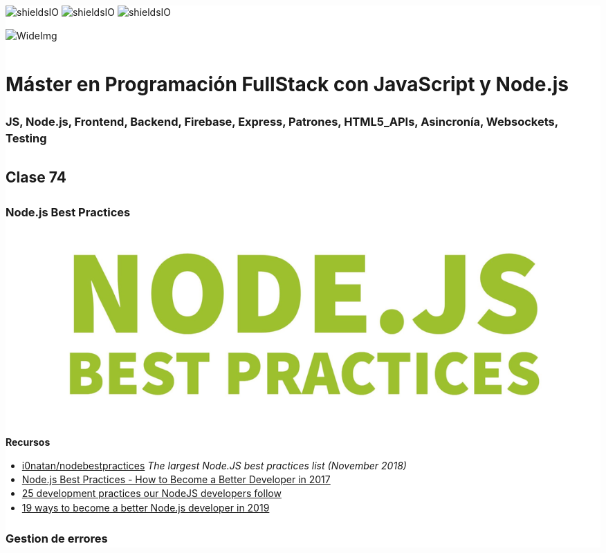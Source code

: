 ![shieldsIO](https://img.shields.io/github/issues/Fictizia/Master-en-programacion-fullstack-con-JavaScript-y-Node.js_ed3.svg)
![shieldsIO](https://img.shields.io/github/forks/Fictizia/Master-en-programacion-fullstack-con-JavaScript-y-Node.js_ed3.svg)
![shieldsIO](https://img.shields.io/github/stars/Fictizia/Master-en-programacion-fullstack-con-JavaScript-y-Node.js_ed3.svg)

![WideImg](http://fictizia.com/img/github/Fictizia-plan-estudios-github.jpg)

# Máster en Programación FullStack con JavaScript y Node.js
### JS, Node.js, Frontend, Backend, Firebase, Express, Patrones, HTML5_APIs, Asincronía, Websockets, Testing

## Clase 74


### Node.js Best Practices

[![banner](../assets/clase74/d1f615ab-65ef-4fbc-8c41-dde8c07cca8c.jpg)](https://github.com/i0natan/nodebestpractices)

**Recursos**
- [i0natan/nodebestpractices](https://github.com/i0natan/nodebestpractices) *The largest Node.JS best practices list (November 2018)*
- [Node.js Best Practices - How to Become a Better Developer in 2017](https://blog.risingstack.com/node-js-best-practices-2017/)
- [25 development practices our NodeJS developers follow](https://www.peerbits.com/blog/development-practices-for-nodejs-developers.html)
- [19 ways to become a better Node.js developer in 2019](https://medium.com/@me_37286/19-ways-to-become-a-better-node-js-developer-in-2019-ffd3a8fbfe38)

### Gestion de errores
